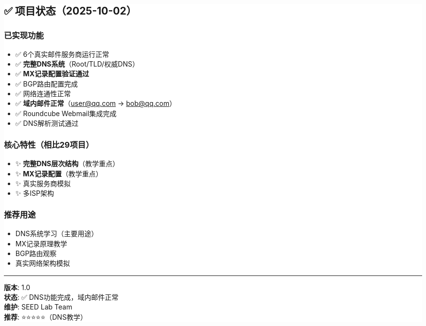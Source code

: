 
## ✅ 项目状态（2025-10-02）

### 已实现功能
- ✅ 6个真实邮件服务商运行正常
- ✅ **完整DNS系统**（Root/TLD/权威DNS）
- ✅ **MX记录配置验证通过**
- ✅ BGP路由配置完成
- ✅ 网络连通性正常
- ✅ **域内邮件正常**（user@qq.com → bob@qq.com）
- ✅ Roundcube Webmail集成完成
- ✅ DNS解析测试通过

### 核心特性（相比29项目）
- ✨ **完整DNS层次结构**（教学重点）
- ✨ **MX记录配置**（教学重点）
- ✨ 真实服务商模拟
- ✨ 多ISP架构

### 推荐用途
- DNS系统学习（主要用途）
- MX记录原理教学
- BGP路由观察
- 真实网络架构模拟

---

**版本**: 1.0  
**状态**: ✅ DNS功能完成，域内邮件正常  
**维护**: SEED Lab Team  
**推荐**: ⭐⭐⭐⭐⭐（DNS教学）
